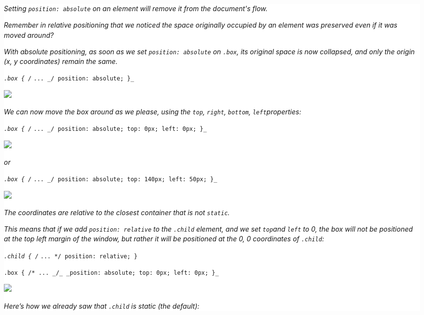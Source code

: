 _Setting  `position: absolute`  on an element will remove it from the document's flow._

_Remember in relative positioning that we noticed the space originally occupied by an element was preserved even if it was moved around?_

_With absolute positioning, as soon as we set  `position: absolute`  on  `.box`, its original space is now collapsed, and only the origin (x, y coordinates) remain the same._

_`.box {
  /`_ `... _/
  position: absolute;
}_`

_![](https://cdn-media-1.freecodecamp.org/images/B4aFUpYab0eSO-LUQKAu2Vmbi-wnFA8qFOHm)_

_We can now move the box around as we please, using the  `top`,  `right`,  `bottom`,  `left`properties:_

_`.box {
  /`_ `... _/
  position: absolute;
  top: 0px;
  left: 0px;
}_`

_![](https://cdn-media-1.freecodecamp.org/images/NHw-ZkR2lzBsPyb9gSYTyuYGreSvedNPsJ7J)_

_or_

_`.box {
  /`_ `... _/
  position: absolute;
  top: 140px;
  left: 50px;
}_`

_![](https://cdn-media-1.freecodecamp.org/images/QOYrWkDjiNv7ODZ9WtYCBVEnJf5oZwGfombH)_

_The coordinates are relative to the closest container that is not  `static`._

_This means that if we add  `position: relative`  to the  `.child`  element, and we set  `top`and  `left`  to 0, the box will not be positioned at the top left margin of the  _window_, but rather it will be positioned at the 0, 0 coordinates of  `.child`:_

_`.child {
  /`_ `... */
  position: relative;
}` 

`.box {
  /* ... _/_ _position: absolute;
  top: 0px;
  left: 0px;
}_`

_![](https://cdn-media-1.freecodecamp.org/images/1FB8qKtiZgmxtp7xjd6UU7CW573XRxTrZlNc)_

_Here’s how we already saw that  `.child`  is static (the default):_
